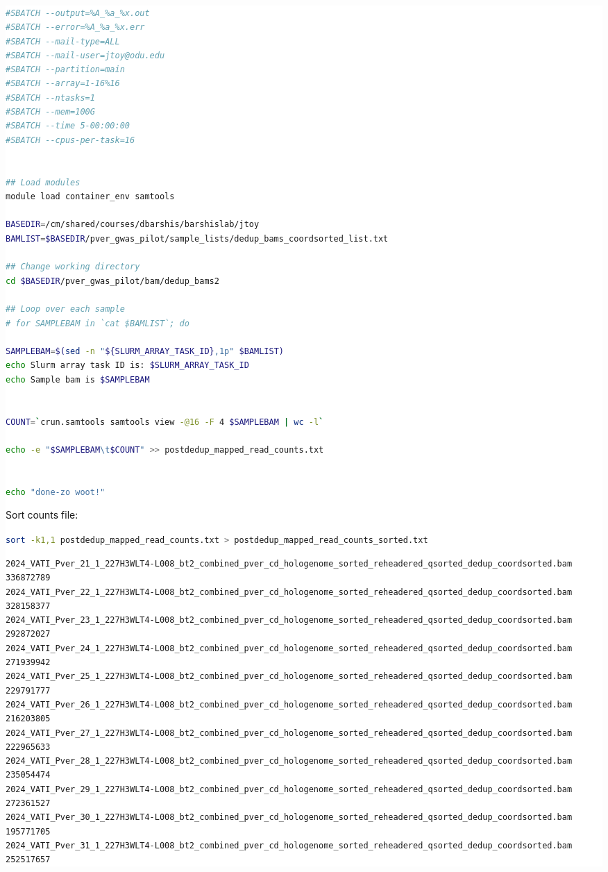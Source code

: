 ```bash
#SBATCH --output=%A_%a_%x.out
#SBATCH --error=%A_%a_%x.err
#SBATCH --mail-type=ALL
#SBATCH --mail-user=jtoy@odu.edu
#SBATCH --partition=main
#SBATCH --array=1-16%16
#SBATCH --ntasks=1
#SBATCH --mem=100G
#SBATCH --time 5-00:00:00
#SBATCH --cpus-per-task=16


## Load modules
module load container_env samtools

BASEDIR=/cm/shared/courses/dbarshis/barshislab/jtoy
BAMLIST=$BASEDIR/pver_gwas_pilot/sample_lists/dedup_bams_coordsorted_list.txt

## Change working directory
cd $BASEDIR/pver_gwas_pilot/bam/dedup_bams2

## Loop over each sample
# for SAMPLEBAM in `cat $BAMLIST`; do

SAMPLEBAM=$(sed -n "${SLURM_ARRAY_TASK_ID},1p" $BAMLIST)
echo Slurm array task ID is: $SLURM_ARRAY_TASK_ID
echo Sample bam is $SAMPLEBAM


COUNT=`crun.samtools samtools view -@16 -F 4 $SAMPLEBAM | wc -l`

echo -e "$SAMPLEBAM\t$COUNT" >> postdedup_mapped_read_counts.txt


echo "done-zo woot!"
```
Sort counts file:
```bash
sort -k1,1 postdedup_mapped_read_counts.txt > postdedup_mapped_read_counts_sorted.txt
```

```
2024_VATI_Pver_21_1_227H3WLT4-L008_bt2_combined_pver_cd_hologenome_sorted_reheadered_qsorted_dedup_coordsorted.bam      336872789
2024_VATI_Pver_22_1_227H3WLT4-L008_bt2_combined_pver_cd_hologenome_sorted_reheadered_qsorted_dedup_coordsorted.bam      328158377
2024_VATI_Pver_23_1_227H3WLT4-L008_bt2_combined_pver_cd_hologenome_sorted_reheadered_qsorted_dedup_coordsorted.bam      292872027
2024_VATI_Pver_24_1_227H3WLT4-L008_bt2_combined_pver_cd_hologenome_sorted_reheadered_qsorted_dedup_coordsorted.bam      271939942
2024_VATI_Pver_25_1_227H3WLT4-L008_bt2_combined_pver_cd_hologenome_sorted_reheadered_qsorted_dedup_coordsorted.bam      229791777
2024_VATI_Pver_26_1_227H3WLT4-L008_bt2_combined_pver_cd_hologenome_sorted_reheadered_qsorted_dedup_coordsorted.bam      216203805
2024_VATI_Pver_27_1_227H3WLT4-L008_bt2_combined_pver_cd_hologenome_sorted_reheadered_qsorted_dedup_coordsorted.bam      222965633
2024_VATI_Pver_28_1_227H3WLT4-L008_bt2_combined_pver_cd_hologenome_sorted_reheadered_qsorted_dedup_coordsorted.bam      235054474
2024_VATI_Pver_29_1_227H3WLT4-L008_bt2_combined_pver_cd_hologenome_sorted_reheadered_qsorted_dedup_coordsorted.bam      272361527
2024_VATI_Pver_30_1_227H3WLT4-L008_bt2_combined_pver_cd_hologenome_sorted_reheadered_qsorted_dedup_coordsorted.bam      195771705
2024_VATI_Pver_31_1_227H3WLT4-L008_bt2_combined_pver_cd_hologenome_sorted_reheadered_qsorted_dedup_coordsorted.bam      252517657
```
